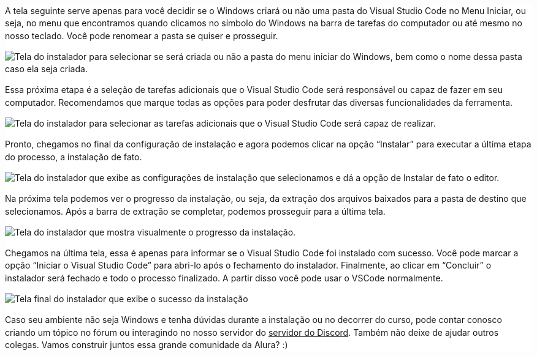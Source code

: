 A tela seguinte serve apenas para você decidir se o Windows criará ou não uma pasta do Visual Studio Code no Menu Iniciar, ou seja, no menu que encontramos quando clicamos no símbolo do Windows na barra de tarefas do computador ou até mesmo no nosso teclado. Você pode renomear a pasta se quiser e prosseguir.

![Tela do instalador para selecionar se será criada ou não a pasta do menu iniciar do Windows, bem como o nome dessa pasta caso ela seja criada.](https://caelum-online-public.s3.amazonaws.com/2808-html-css-ambiente-arquivos-tags/aula1-img13.png)

Essa próxima etapa é a seleção de tarefas adicionais que o Visual Studio Code será responsável ou capaz de fazer em seu computador. Recomendamos que marque todas as opções para poder desfrutar das diversas funcionalidades da ferramenta.

![Tela do instalador para selecionar as tarefas adicionais que o Visual Studio Code será capaz de realizar.](https://caelum-online-public.s3.amazonaws.com/2808-html-css-ambiente-arquivos-tags/aula1-img14.png)

Pronto, chegamos no final da configuração de instalação e agora podemos clicar na opção “Instalar” para executar a última etapa do processo, a instalação de fato.

![Tela do instalador que exibe as configurações de instalação que selecionamos e dá a opção de Instalar de fato o editor.](https://caelum-online-public.s3.amazonaws.com/2808-html-css-ambiente-arquivos-tags/aula1-img15.png)

Na próxima tela podemos ver o progresso da instalação, ou seja, da extração dos arquivos baixados para a pasta de destino que selecionamos. Após a barra de extração se completar, podemos prosseguir para a última tela.

![Tela do instalador que mostra visualmente o progresso da instalação.](https://caelum-online-public.s3.amazonaws.com/2808-html-css-ambiente-arquivos-tags/aula1-img16.png)

Chegamos na última tela, essa é apenas para informar se o Visual Studio Code foi instalado com sucesso. Você pode marcar a opção “Iniciar o Visual Studio Code” para abri-lo após o fechamento do instalador. Finalmente, ao clicar em “Concluir” o instalador será fechado e todo o processo finalizado. A partir disso você pode usar o VSCode normalmente.

![Tela final do instalador que exibe o sucesso da instalação](https://caelum-online-public.s3.amazonaws.com/2808-html-css-ambiente-arquivos-tags/aula1-img17.png)

Caso seu ambiente não seja Windows e tenha dúvidas durante a instalação ou no decorrer do curso, pode contar conosco criando um tópico no fórum ou interagindo no nosso servidor do [servidor do Discord](https://discord.gg/QeBdgAjXnn). Também não deixe de ajudar outros colegas. Vamos construir juntos essa grande comunidade da Alura? :)